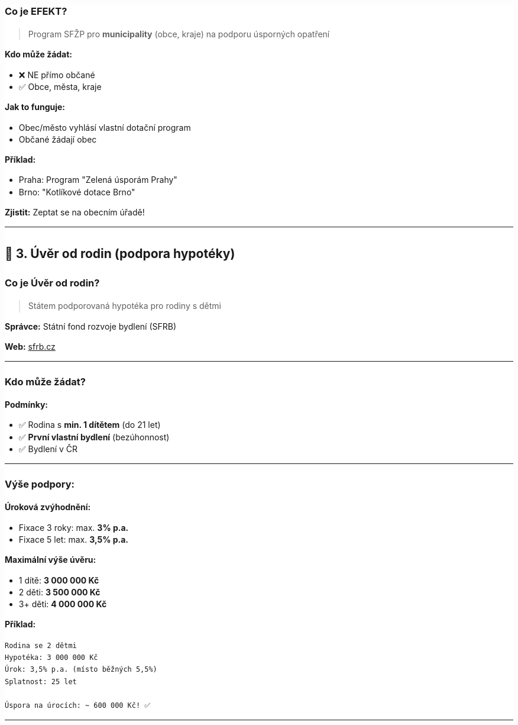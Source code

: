 ### Co je EFEKT?

> Program SFŽP pro **municipality** (obce, kraje) na podporu úsporných opatření

**Kdo může žádat:**
- ❌ NE přímo občané
- ✅ Obce, města, kraje

**Jak to funguje:**
- Obec/město vyhlásí vlastní dotační program
- Občané žádají obec

**Příklad:**
- Praha: Program "Zelená úsporám Prahy"
- Brno: "Kotlíkové dotace Brno"

**Zjistit:** Zeptat se na obecním úřadě!

---

## 🏡 3. Úvěr od rodin (podpora hypotéky)

### Co je Úvěr od rodin?

> Státem podporovaná hypotéka pro rodiny s dětmi

**Správce:** Státní fond rozvoje bydlení (SFRB)

**Web:** [sfrb.cz](https://www.sfrb.cz)

---

### Kdo může žádat?

**Podmínky:**
- ✅ Rodina s **min. 1 dítětem** (do 21 let)
- ✅ **První vlastní bydlení** (bezúhonnost)
- ✅ Bydlení v ČR

---

### Výše podpory:

**Úroková zvýhodnění:**
- Fixace 3 roky: max. **3% p.a.**
- Fixace 5 let: max. **3,5% p.a.**

**Maximální výše úvěru:**
- 1 dítě: **3 000 000 Kč**
- 2 děti: **3 500 000 Kč**
- 3+ děti: **4 000 000 Kč**

**Příklad:**
```
Rodina se 2 dětmi
Hypotéka: 3 000 000 Kč
Úrok: 3,5% p.a. (místo běžných 5,5%)
Splatnost: 25 let

Úspora na úrocích: ~ 600 000 Kč! ✅
```

---